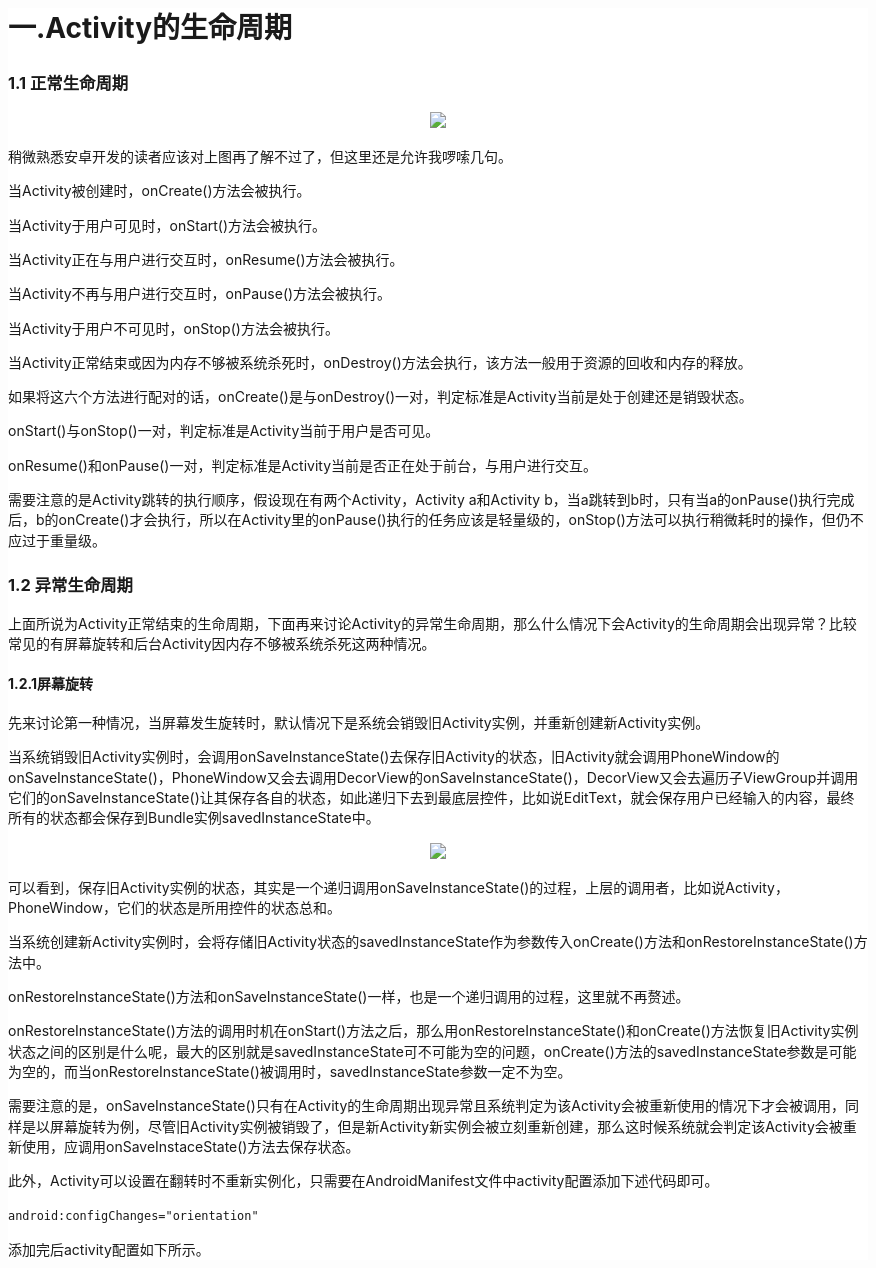 # 一.Activity的生命周期
### 1.1 正常生命周期
<div align=center><img  src="https://p3-juejin.byteimg.com/tos-cn-i-k3u1fbpfcp/cf59ef495aae48b7b75623f593c691c1~tplv-k3u1fbpfcp-watermark.image?"/></div>

稍微熟悉安卓开发的读者应该对上图再了解不过了，但这里还是允许我啰嗦几句。

当Activity被创建时，onCreate()方法会被执行。

当Activity于用户可见时，onStart()方法会被执行。

当Activity正在与用户进行交互时，onResume()方法会被执行。

当Activity不再与用户进行交互时，onPause()方法会被执行。

当Activity于用户不可见时，onStop()方法会被执行。

当Activity正常结束或因为内存不够被系统杀死时，onDestroy()方法会执行，该方法一般用于资源的回收和内存的释放。

如果将这六个方法进行配对的话，onCreate()是与onDestroy()一对，判定标准是Activity当前是处于创建还是销毁状态。

onStart()与onStop()一对，判定标准是Activity当前于用户是否可见。

onResume()和onPause()一对，判定标准是Activity当前是否正在处于前台，与用户进行交互。

需要注意的是Activity跳转的执行顺序，假设现在有两个Activity，Activity a和Activity b，当a跳转到b时，只有当a的onPause()执行完成后，b的onCreate()才会执行，所以在Activity里的onPause()执行的任务应该是轻量级的，onStop()方法可以执行稍微耗时的操作，但仍不应过于重量级。

### 1.2 异常生命周期
上面所说为Activity正常结束的生命周期，下面再来讨论Activity的异常生命周期，那么什么情况下会Activity的生命周期会出现异常？比较常见的有屏幕旋转和后台Activity因内存不够被系统杀死这两种情况。
#### 1.2.1屏幕旋转
先来讨论第一种情况，当屏幕发生旋转时，默认情况下是系统会销毁旧Activity实例，并重新创建新Activity实例。

当系统销毁旧Activity实例时，会调用onSaveInstanceState()去保存旧Activity的状态，旧Activity就会调用PhoneWindow的onSaveInstanceState()，PhoneWindow又会去调用DecorView的onSaveInstanceState()，DecorView又会去遍历子ViewGroup并调用它们的onSaveInstanceState()让其保存各自的状态，如此递归下去到最底层控件，比如说EditText，就会保存用户已经输入的内容，最终所有的状态都会保存到Bundle实例savedInstanceState中。

<div align=center><img  src="https://p3-juejin.byteimg.com/tos-cn-i-k3u1fbpfcp/de224c837f134d439f23333403c26a88~tplv-k3u1fbpfcp-watermark.image?"/></div>

可以看到，保存旧Activity实例的状态，其实是一个递归调用onSaveInstanceState()的过程，上层的调用者，比如说Activity，PhoneWindow，它们的状态是所用控件的状态总和。

当系统创建新Activity实例时，会将存储旧Activity状态的savedInstanceState作为参数传入onCreate()方法和onRestoreInstanceState()方法中。

onRestoreInstanceState()方法和onSaveInstanceState()一样，也是一个递归调用的过程，这里就不再赘述。

onRestoreInstanceState()方法的调用时机在onStart()方法之后，那么用onRestoreInstanceState()和onCreate()方法恢复旧Activity实例状态之间的区别是什么呢，最大的区别就是savedInstanceState可不可能为空的问题，onCreate()方法的savedInstanceState参数是可能为空的，而当onRestoreInstanceState()被调用时，savedInstanceState参数一定不为空。

需要注意的是，onSaveInstanceState()只有在Activity的生命周期出现异常且系统判定为该Activity会被重新使用的情况下才会被调用，同样是以屏幕旋转为例，尽管旧Activity实例被销毁了，但是新Activity新实例会被立刻重新创建，那么这时候系统就会判定该Activity会被重新使用，应调用onSaveInstaceState()方法去保存状态。

此外，Activity可以设置在翻转时不重新实例化，只需要在AndroidManifest文件中activity配置添加下述代码即可。
```
android:configChanges="orientation"
```
添加完后activity配置如下所示。
